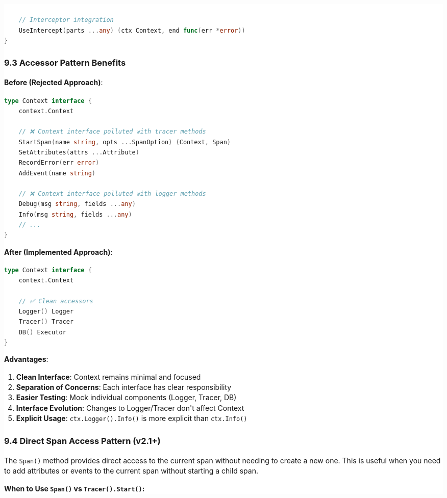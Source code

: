 ```go

    // Interceptor integration
    UseIntercept(parts ...any) (ctx Context, end func(err *error))
}
```

### 9.3 Accessor Pattern Benefits

**Before (Rejected Approach)**:
```go
type Context interface {
    context.Context
    
    // ❌ Context interface polluted with tracer methods
    StartSpan(name string, opts ...SpanOption) (Context, Span)
    SetAttributes(attrs ...Attribute)
    RecordError(err error)
    AddEvent(name string)
    
    // ❌ Context interface polluted with logger methods
    Debug(msg string, fields ...any)
    Info(msg string, fields ...any)
    // ...
}
```

**After (Implemented Approach)**:
```go
type Context interface {
    context.Context
    
    // ✅ Clean accessors
    Logger() Logger
    Tracer() Tracer
    DB() Executor
}
```

**Advantages**:
1. **Clean Interface**: Context remains minimal and focused
2. **Separation of Concerns**: Each interface has clear responsibility
3. **Easier Testing**: Mock individual components (Logger, Tracer, DB)
4. **Interface Evolution**: Changes to Logger/Tracer don't affect Context
5. **Explicit Usage**: `ctx.Logger().Info()` is more explicit than `ctx.Info()`

### 9.4 Direct Span Access Pattern (v2.1+)

The `Span()` method provides direct access to the current span without needing to create a new one. This is useful when you need to add attributes or events to the current span without starting a child span.

**When to Use `Span()` vs `Tracer().Start()`:**
